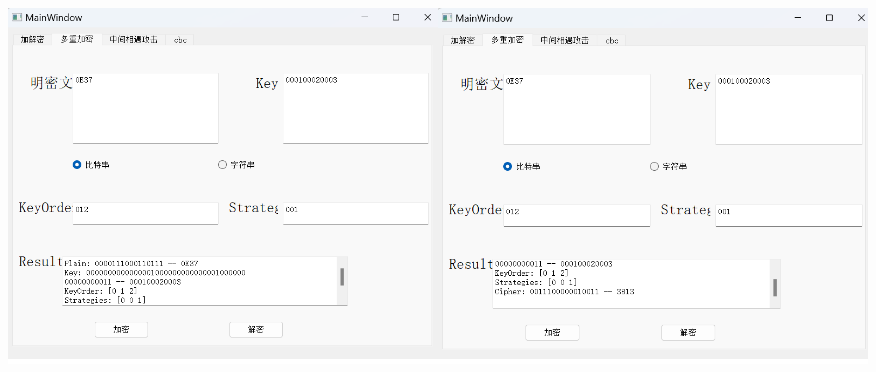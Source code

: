 <img src="../imgs/4_3_3.png" width=50% float="left"><img src="../imgs/4_3_4.png" width=50% float="left">
